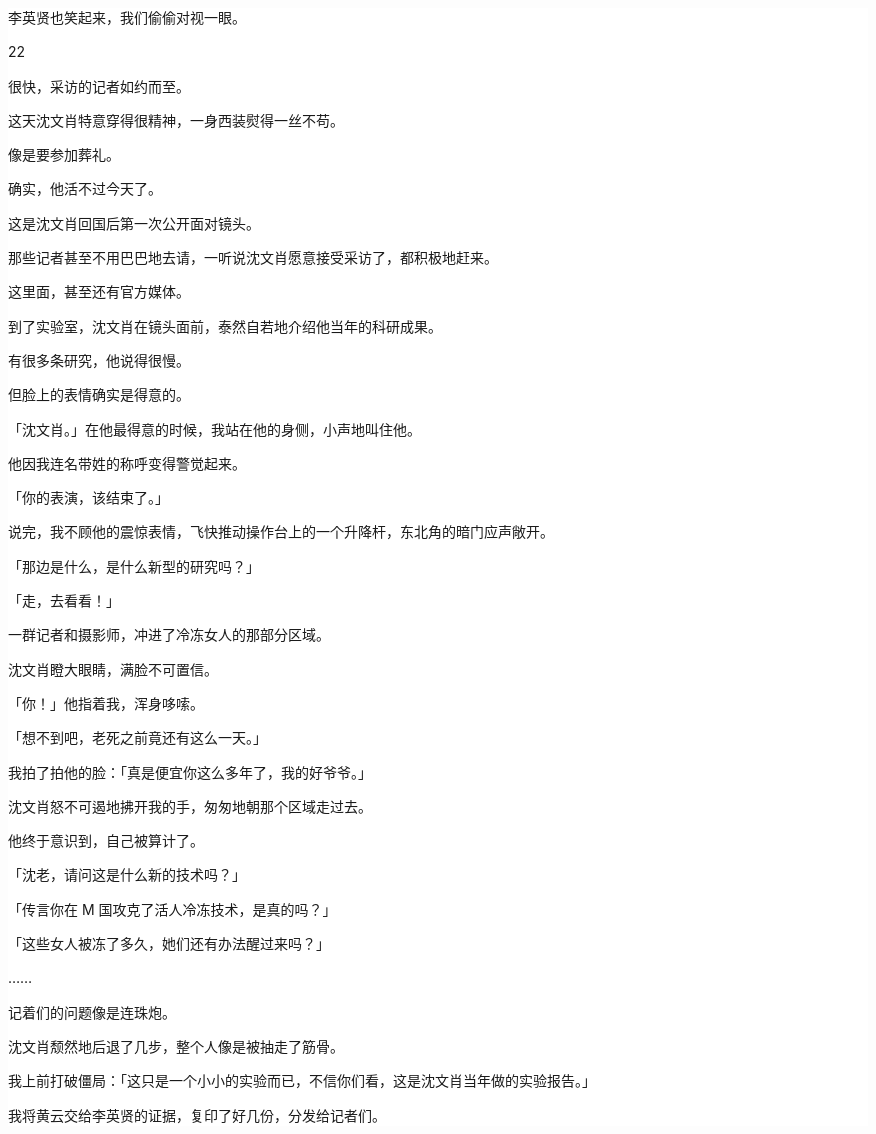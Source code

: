 李英贤也笑起来，我们偷偷对视一眼。

22

很快，采访的记者如约而至。

这天沈文肖特意穿得很精神，一身西装熨得一丝不苟。

像是要参加葬礼。

确实，他活不过今天了。

这是沈文肖回国后第一次公开面对镜头。

那些记者甚至不用巴巴地去请，一听说沈文肖愿意接受采访了，都积极地赶来。

这里面，甚至还有官方媒体。

到了实验室，沈文肖在镜头面前，泰然自若地介绍他当年的科研成果。

有很多条研究，他说得很慢。

但脸上的表情确实是得意的。

「沈文肖。」在他最得意的时候，我站在他的身侧，小声地叫住他。

他因我连名带姓的称呼变得警觉起来。

「你的表演，该结束了。」

说完，我不顾他的震惊表情，飞快推动操作台上的一个升降杆，东北角的暗门应声敞开。

「那边是什么，是什么新型的研究吗？」

「走，去看看！」

一群记者和摄影师，冲进了冷冻女人的那部分区域。

沈文肖瞪大眼睛，满脸不可置信。

「你！」他指着我，浑身哆嗦。

「想不到吧，老死之前竟还有这么一天。」

我拍了拍他的脸：「真是便宜你这么多年了，我的好爷爷。」

沈文肖怒不可遏地拂开我的手，匆匆地朝那个区域走过去。

他终于意识到，自己被算计了。

「沈老，请问这是什么新的技术吗？」

「传言你在 M 国攻克了活人冷冻技术，是真的吗？」

「这些女人被冻了多久，她们还有办法醒过来吗？」

……

记着们的问题像是连珠炮。

沈文肖颓然地后退了几步，整个人像是被抽走了筋骨。

我上前打破僵局：「这只是一个小小的实验而已，不信你们看，这是沈文肖当年做的实验报告。」

我将黄云交给李英贤的证据，复印了好几份，分发给记者们。
